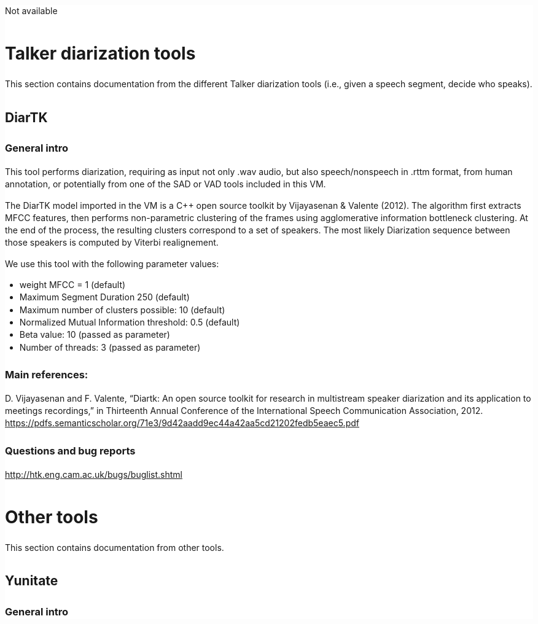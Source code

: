Not available

# Talker diarization tools

This section contains documentation from the different Talker diarization tools (i.e., given a speech segment, decide who speaks). 


## DiarTK

### General intro

This tool performs diarization, requiring as input not only .wav audio, but also speech/nonspeech in .rttm format, from human annotation, or potentially from one of the SAD or VAD tools included in this VM. 

The DiarTK model imported in the VM is a C++ open source toolkit by Vijayasenan & Valente (2012). The algorithm first extracts MFCC features, then performs non-parametric clustering of the frames using agglomerative information bottleneck clustering. At the end of the process, the resulting clusters correspond to a set of speakers. The most likely Diarization sequence between those speakers is computed by Viterbi realignement.

We use this tool with the following parameter values:

- weight MFCC = 1 (default)
- Maximum Segment Duration 250 (default)
- Maximum number of clusters possible: 10 (default)
- Normalized Mutual Information threshold: 0.5 (default)
- Beta value: 10 (passed as parameter)
- Number of threads: 3 (passed as parameter)


### Main references: 

D. Vijayasenan and F. Valente, “Diartk: An open source toolkit for research in multistream speaker diarization and its application to meetings recordings,” in Thirteenth Annual Conference of the International Speech Communication Association, 2012. https://pdfs.semanticscholar.org/71e3/9d42aadd9ec44a42aa5cd21202fedb5eaec5.pdf

### Questions and bug reports

http://htk.eng.cam.ac.uk/bugs/buglist.shtml


# Other tools

This section contains documentation from other tools. 



## Yunitate

### General intro
